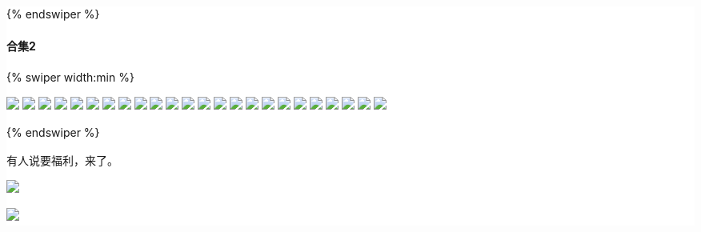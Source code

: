 {% endswiper %}

#### 合集2

{% swiper width:min %}

![](https://cdn.jsdelivr.net/gh/tsl1997/qq@source/source/jpg/2017/5/1/3/26.jpg)
![](https://cdn.jsdelivr.net/gh/tsl1997/qq@source/source/jpg/2017/5/1/3/27.jpg)
![](https://cdn.jsdelivr.net/gh/tsl1997/qq@source/source/jpg/2017/5/1/3/28.jpg)
![](https://cdn.jsdelivr.net/gh/tsl1997/qq@source/source/jpg/2017/5/1/3/29.jpg)
![](https://cdn.jsdelivr.net/gh/tsl1997/qq@source/source/jpg/2017/5/1/3/30.jpg)
![](https://cdn.jsdelivr.net/gh/tsl1997/qq@source/source/jpg/2017/5/1/3/31.jpg)
![](https://cdn.jsdelivr.net/gh/tsl1997/qq@source/source/jpg/2017/5/1/3/33.jpg)
![](https://cdn.jsdelivr.net/gh/tsl1997/qq@source/source/jpg/2017/5/1/3/34.jpg)
![](https://cdn.jsdelivr.net/gh/tsl1997/qq@source/source/jpg/2017/5/1/3/35.jpg)
![](https://cdn.jsdelivr.net/gh/tsl1997/qq@source/source/jpg/2017/5/1/3/36.jpg)
![](https://cdn.jsdelivr.net/gh/tsl1997/qq@source/source/jpg/2017/5/1/3/37.jpg)
![](https://cdn.jsdelivr.net/gh/tsl1997/qq@source/source/jpg/2017/5/1/3/38.jpg)
![](https://cdn.jsdelivr.net/gh/tsl1997/qq@source/source/jpg/2017/5/1/3/39.jpg)
![](https://cdn.jsdelivr.net/gh/tsl1997/qq@source/source/jpg/2017/5/1/3/40.jpg)
![](https://cdn.jsdelivr.net/gh/tsl1997/qq@source/source/jpg/2017/5/1/3/41.jpg)
![](https://cdn.jsdelivr.net/gh/tsl1997/qq@source/source/jpg/2017/5/1/3/42.jpg)
![](https://cdn.jsdelivr.net/gh/tsl1997/qq@source/source/jpg/2017/5/1/3/43.jpg)
![](https://cdn.jsdelivr.net/gh/tsl1997/qq@source/source/jpg/2017/5/1/3/44.jpg)
![](https://cdn.jsdelivr.net/gh/tsl1997/qq@source/source/jpg/2017/5/1/3/45.jpg)
![](https://cdn.jsdelivr.net/gh/tsl1997/qq@source/source/jpg/2017/5/1/3/46.jpg)
![](https://cdn.jsdelivr.net/gh/tsl1997/qq@source/source/jpg/2017/5/1/3/47.jpg)
![](https://cdn.jsdelivr.net/gh/tsl1997/qq@source/source/jpg/2017/5/1/3/48.jpg)
![](https://cdn.jsdelivr.net/gh/tsl1997/qq@source/source/jpg/2017/5/1/3/49.jpg)
![](https://cdn.jsdelivr.net/gh/tsl1997/qq@source/source/jpg/2017/5/1/3/50.jpg)

{% endswiper %}



 有人说要福利，来了。

![](https://cdn.jsdelivr.net/gh/tsl1997/qq@source/source/jpg/2017/5/1/4/6.jpg)

![](https://cdn.jsdelivr.net/gh/tsl1997/qq@source/source/jpg/2017/5/1/4/33.jpg)
